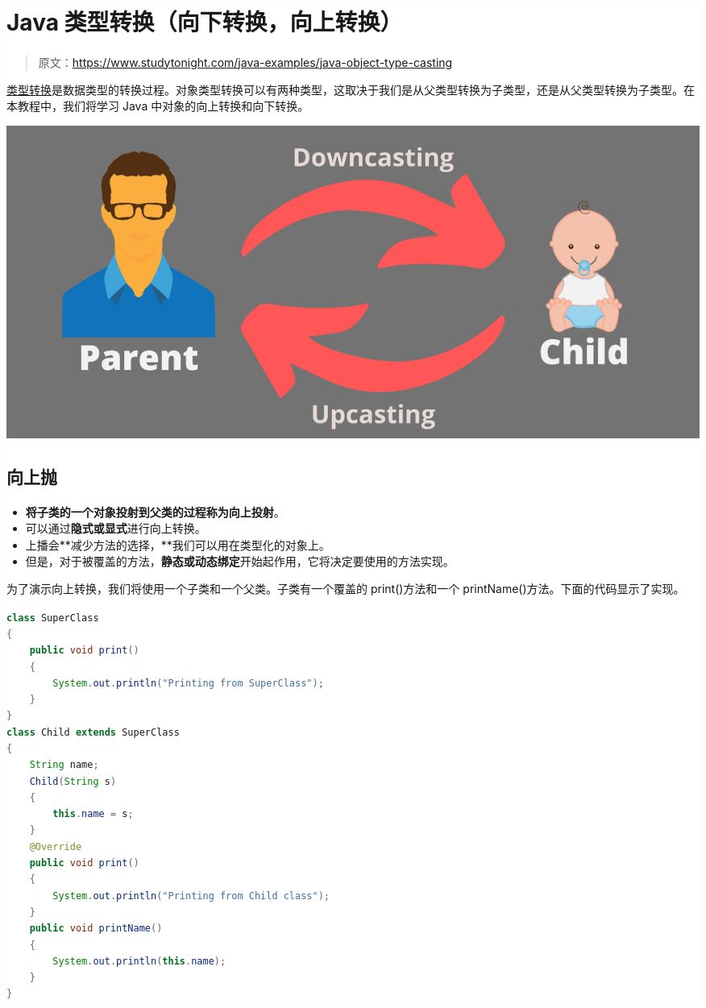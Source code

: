 # Java 类型转换（向下转换，向上转换）

> 原文：<https://www.studytonight.com/java-examples/java-object-type-casting>

[类型转换](https://www.studytonight.com/java/type-casting-in-java.php)是数据类型的转换过程。对象类型转换可以有两种类型，这取决于我们是从父类型转换为子类型，还是从父类型转换为子类型。在本教程中，我们将学习 Java 中对象的向上转换和向下转换。

![Upcasting and Downcasting in Java](img/aa6a0365cfa9ea8d5d71ac7650b83945.png)

## 向上抛

*   **将子类的一个对象投射到父类的过程称为向上投射**。
*   可以通过**隐式或显式**进行向上转换。
*   上播会**减少方法的选择，**我们可以用在类型化的对象上。
*   但是，对于被覆盖的方法，**静态或动态绑定**开始起作用，它将决定要使用的方法实现。

为了演示向上转换，我们将使用一个子类和一个父类。子类有一个覆盖的 print()方法和一个 printName()方法。下面的代码显示了实现。

```java
class SuperClass
{
    public void print()
    {
        System.out.println("Printing from SuperClass");
    }
}
class Child extends SuperClass
{
	String name;
	Child(String s)
	{
		this.name = s;
	}	
	@Override
    public void print()
	{
    	System.out.println("Printing from Child class");
    }	
    public void printName()
    {
    	System.out.println(this.name); 
    }
}
```
